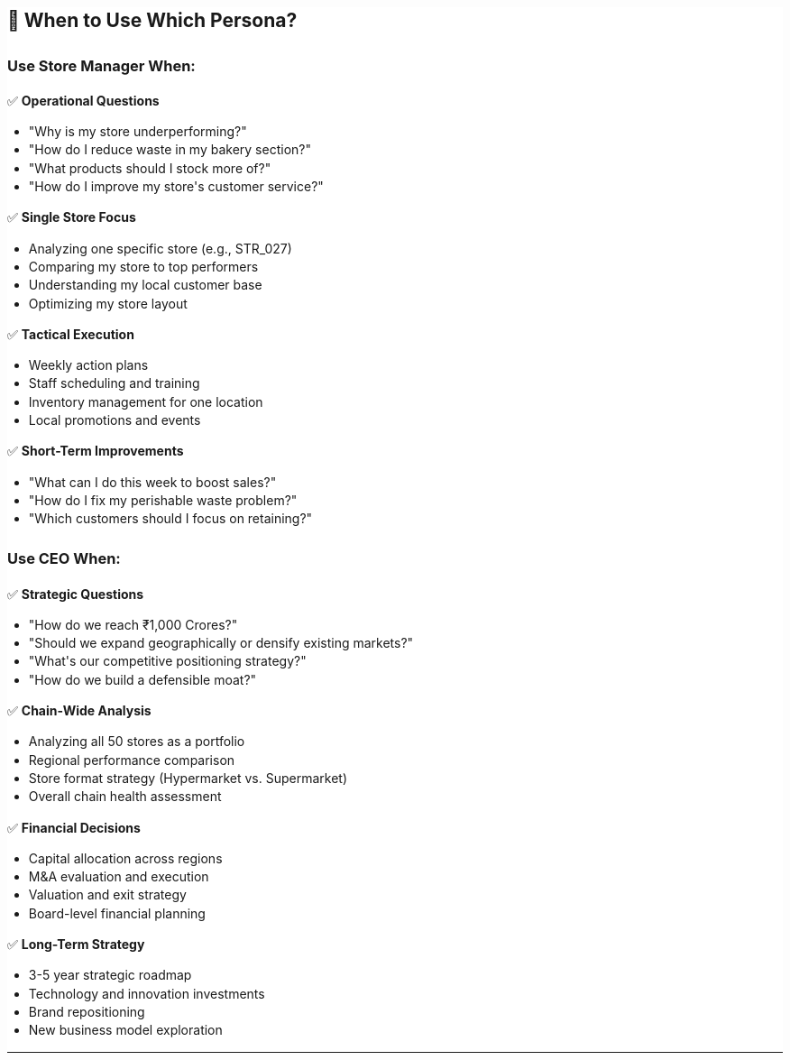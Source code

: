 
## 🎯 When to Use Which Persona?

### Use Store Manager When:

✅ **Operational Questions**
- "Why is my store underperforming?"
- "How do I reduce waste in my bakery section?"
- "What products should I stock more of?"
- "How do I improve my store's customer service?"

✅ **Single Store Focus**
- Analyzing one specific store (e.g., STR_027)
- Comparing my store to top performers
- Understanding my local customer base
- Optimizing my store layout

✅ **Tactical Execution**
- Weekly action plans
- Staff scheduling and training
- Inventory management for one location
- Local promotions and events

✅ **Short-Term Improvements**
- "What can I do this week to boost sales?"
- "How do I fix my perishable waste problem?"
- "Which customers should I focus on retaining?"

### Use CEO When:

✅ **Strategic Questions**
- "How do we reach ₹1,000 Crores?"
- "Should we expand geographically or densify existing markets?"
- "What's our competitive positioning strategy?"
- "How do we build a defensible moat?"

✅ **Chain-Wide Analysis**
- Analyzing all 50 stores as a portfolio
- Regional performance comparison
- Store format strategy (Hypermarket vs. Supermarket)
- Overall chain health assessment

✅ **Financial Decisions**
- Capital allocation across regions
- M&A evaluation and execution
- Valuation and exit strategy
- Board-level financial planning

✅ **Long-Term Strategy**
- 3-5 year strategic roadmap
- Technology and innovation investments
- Brand repositioning
- New business model exploration

---